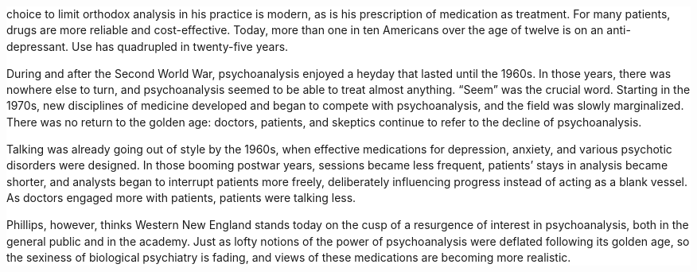 
choice 
to 
limit 
orthodox analysis in his practice 
is modern, as is his prescription of 
medication as treatment. For many 
patients, drugs are more reliable and 
cost-effective. Today, more than one in 
ten Americans over the age of twelve 
is on an anti-depressant. Use has 
quadrupled in twenty-five years.


During and after the Second World 
War, psychoanalysis enjoyed a heyday 
that lasted until the 1960s. In those 
years, there was nowhere else to turn, 
and psychoanalysis seemed to be able to 
treat almost anything. “Seem” was the 
crucial word. Starting in the 1970s, new 
disciplines of medicine developed and 
began to compete with psychoanalysis, 
and the field was slowly marginalized. 
There was no return to the golden age: 
doctors, patients, and skeptics continue 
to refer to the decline of psychoanalysis.


Talking was already going out 
of style by the 1960s, when effective 
medications for depression, anxiety, 
and various psychotic disorders were 
designed. In those booming postwar 
years, sessions became less frequent, 
patients’ stays in analysis became shorter, 
and analysts began to interrupt patients 
more freely, deliberately influencing 
progress instead of acting as a blank 
vessel. As doctors engaged more with 
patients, patients were talking less.


Phillips, however, thinks Western 
New England stands today on the 
cusp of a resurgence of interest in 
psychoanalysis, both in the general 
public and in the academy. Just as lofty 
notions of the power of psychoanalysis 
were deflated following its golden age, 
so the sexiness of biological psychiatry 
is fading, and views of these medications 
are becoming more realistic. 

